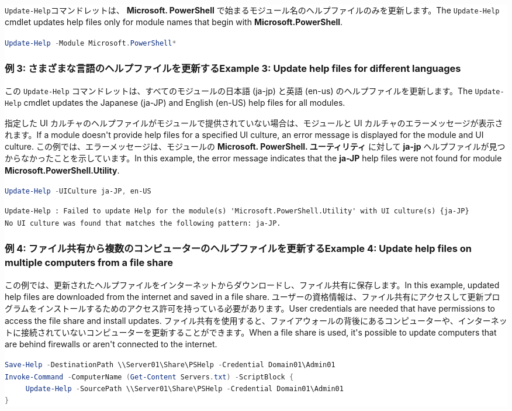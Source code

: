 <span data-ttu-id="83304-140">`Update-Help`コマンドレットは、 **Microsoft. PowerShell** で始まるモジュール名のヘルプファイルのみを更新します。</span><span class="sxs-lookup"><span data-stu-id="83304-140">The `Update-Help` cmdlet updates help files only for module names that begin with **Microsoft.PowerShell**.</span></span>

```powershell
Update-Help -Module Microsoft.PowerShell*
```

### <span data-ttu-id="83304-141">例 3: さまざまな言語のヘルプファイルを更新する</span><span class="sxs-lookup"><span data-stu-id="83304-141">Example 3: Update help files for different languages</span></span>

<span data-ttu-id="83304-142">この `Update-Help` コマンドレットは、すべてのモジュールの日本語 (ja-jp) と英語 (en-us) のヘルプファイルを更新します。</span><span class="sxs-lookup"><span data-stu-id="83304-142">The `Update-Help` cmdlet updates the Japanese (ja-JP) and English (en-US) help files for all modules.</span></span>

<span data-ttu-id="83304-143">指定した UI カルチャのヘルプファイルがモジュールで提供されていない場合は、モジュールと UI カルチャのエラーメッセージが表示されます。</span><span class="sxs-lookup"><span data-stu-id="83304-143">If a module doesn't provide help files for a specified UI culture, an error message is displayed for the module and UI culture.</span></span> <span data-ttu-id="83304-144">この例では、エラーメッセージは、モジュールの **Microsoft. PowerShell. ユーティリティ** に対して **ja-jp** ヘルプファイルが見つからなかったことを示しています。</span><span class="sxs-lookup"><span data-stu-id="83304-144">In this example, the error message indicates that the **ja-JP** help files were not found for module **Microsoft.PowerShell.Utility**.</span></span>

```powershell
Update-Help -UICulture ja-JP, en-US
```

```Output
Update-Help : Failed to update Help for the module(s) 'Microsoft.PowerShell.Utility' with UI culture(s) {ja-JP}
No UI culture was found that matches the following pattern: ja-JP.
```

### <span data-ttu-id="83304-145">例 4: ファイル共有から複数のコンピューターのヘルプファイルを更新する</span><span class="sxs-lookup"><span data-stu-id="83304-145">Example 4: Update help files on multiple computers from a file share</span></span>

<span data-ttu-id="83304-146">この例では、更新されたヘルプファイルをインターネットからダウンロードし、ファイル共有に保存します。</span><span class="sxs-lookup"><span data-stu-id="83304-146">In this example, updated help files are downloaded from the internet and saved in a file share.</span></span> <span data-ttu-id="83304-147">ユーザーの資格情報は、ファイル共有にアクセスして更新プログラムをインストールするためのアクセス許可を持っている必要があります。</span><span class="sxs-lookup"><span data-stu-id="83304-147">User credentials are needed that have permissions to access the file share and install updates.</span></span> <span data-ttu-id="83304-148">ファイル共有を使用すると、ファイアウォールの背後にあるコンピューターや、インターネットに接続されていないコンピューターを更新することができます。</span><span class="sxs-lookup"><span data-stu-id="83304-148">When a file share is used, it's possible to update computers that are behind firewalls or aren't connected to the internet.</span></span>

```powershell
Save-Help -DestinationPath \\Server01\Share\PSHelp -Credential Domain01\Admin01
Invoke-Command -ComputerName (Get-Content Servers.txt) -ScriptBlock {
     Update-Help -SourcePath \\Server01\Share\PSHelp -Credential Domain01\Admin01
}
```
